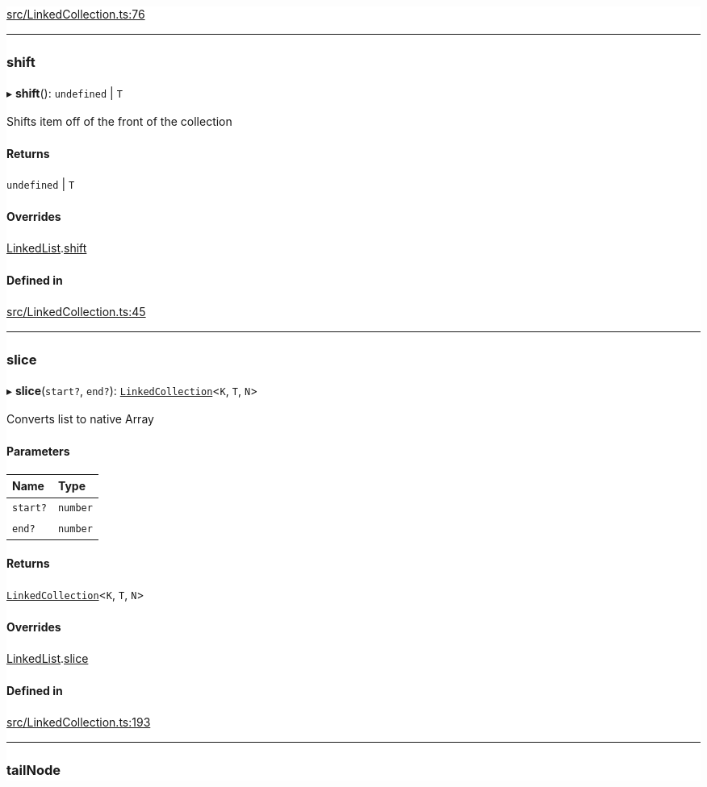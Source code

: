 [src/LinkedCollection.ts:76](https://github.com/zimmed/prefab/blob/2efd938/src/LinkedCollection.ts#L76)

___

### shift

▸ **shift**(): `undefined` \| `T`

Shifts item off of the front of the collection

#### Returns

`undefined` \| `T`

#### Overrides

[LinkedList](LinkedList.md).[shift](LinkedList.md#shift)

#### Defined in

[src/LinkedCollection.ts:45](https://github.com/zimmed/prefab/blob/2efd938/src/LinkedCollection.ts#L45)

___

### slice

▸ **slice**(`start?`, `end?`): [`LinkedCollection`](LinkedCollection.md)<`K`, `T`, `N`\>

Converts list to native Array

#### Parameters

| Name | Type |
| :------ | :------ |
| `start?` | `number` |
| `end?` | `number` |

#### Returns

[`LinkedCollection`](LinkedCollection.md)<`K`, `T`, `N`\>

#### Overrides

[LinkedList](LinkedList.md).[slice](LinkedList.md#slice)

#### Defined in

[src/LinkedCollection.ts:193](https://github.com/zimmed/prefab/blob/2efd938/src/LinkedCollection.ts#L193)

___

### tailNode
